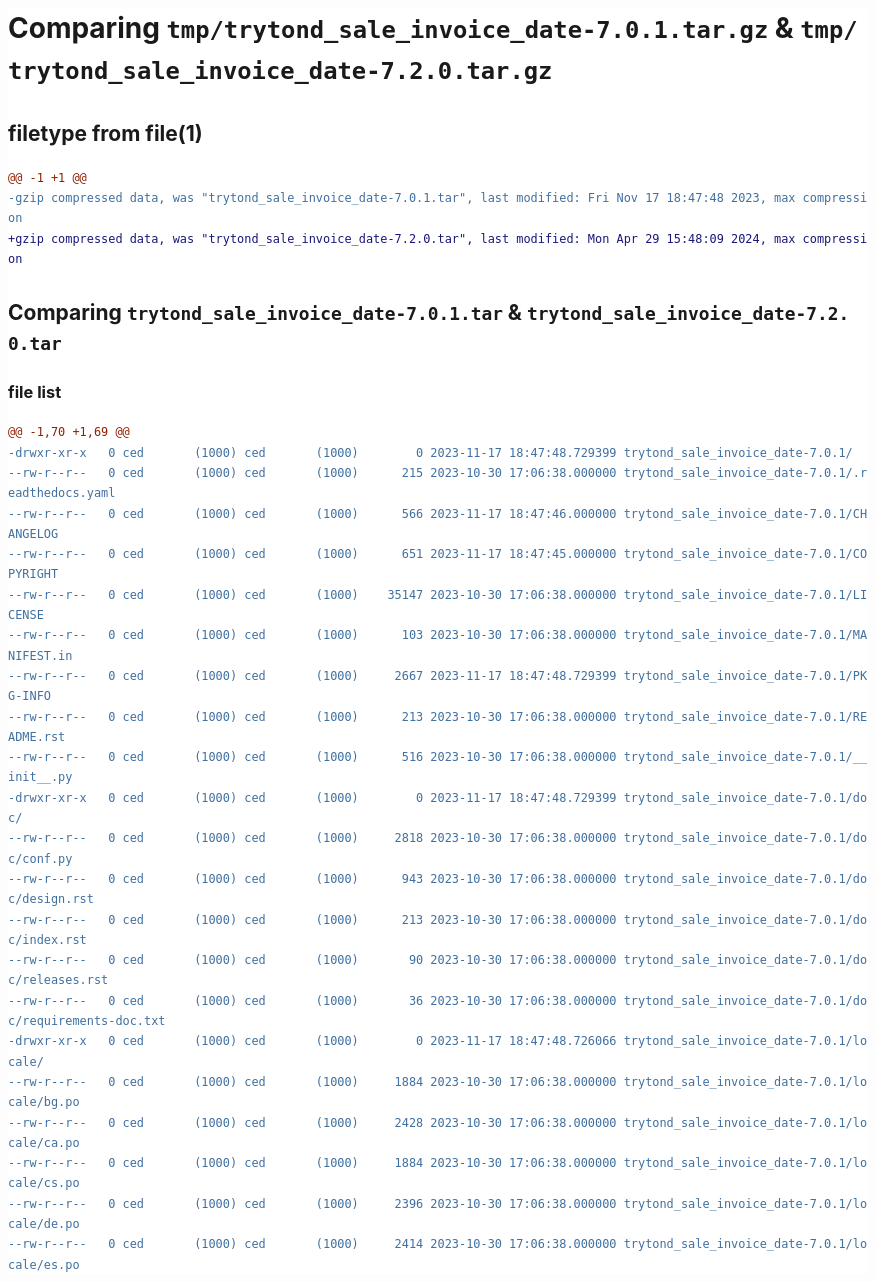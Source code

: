 # Comparing `tmp/trytond_sale_invoice_date-7.0.1.tar.gz` & `tmp/trytond_sale_invoice_date-7.2.0.tar.gz`

## filetype from file(1)

```diff
@@ -1 +1 @@
-gzip compressed data, was "trytond_sale_invoice_date-7.0.1.tar", last modified: Fri Nov 17 18:47:48 2023, max compression
+gzip compressed data, was "trytond_sale_invoice_date-7.2.0.tar", last modified: Mon Apr 29 15:48:09 2024, max compression
```

## Comparing `trytond_sale_invoice_date-7.0.1.tar` & `trytond_sale_invoice_date-7.2.0.tar`

### file list

```diff
@@ -1,70 +1,69 @@
-drwxr-xr-x   0 ced       (1000) ced       (1000)        0 2023-11-17 18:47:48.729399 trytond_sale_invoice_date-7.0.1/
--rw-r--r--   0 ced       (1000) ced       (1000)      215 2023-10-30 17:06:38.000000 trytond_sale_invoice_date-7.0.1/.readthedocs.yaml
--rw-r--r--   0 ced       (1000) ced       (1000)      566 2023-11-17 18:47:46.000000 trytond_sale_invoice_date-7.0.1/CHANGELOG
--rw-r--r--   0 ced       (1000) ced       (1000)      651 2023-11-17 18:47:45.000000 trytond_sale_invoice_date-7.0.1/COPYRIGHT
--rw-r--r--   0 ced       (1000) ced       (1000)    35147 2023-10-30 17:06:38.000000 trytond_sale_invoice_date-7.0.1/LICENSE
--rw-r--r--   0 ced       (1000) ced       (1000)      103 2023-10-30 17:06:38.000000 trytond_sale_invoice_date-7.0.1/MANIFEST.in
--rw-r--r--   0 ced       (1000) ced       (1000)     2667 2023-11-17 18:47:48.729399 trytond_sale_invoice_date-7.0.1/PKG-INFO
--rw-r--r--   0 ced       (1000) ced       (1000)      213 2023-10-30 17:06:38.000000 trytond_sale_invoice_date-7.0.1/README.rst
--rw-r--r--   0 ced       (1000) ced       (1000)      516 2023-10-30 17:06:38.000000 trytond_sale_invoice_date-7.0.1/__init__.py
-drwxr-xr-x   0 ced       (1000) ced       (1000)        0 2023-11-17 18:47:48.729399 trytond_sale_invoice_date-7.0.1/doc/
--rw-r--r--   0 ced       (1000) ced       (1000)     2818 2023-10-30 17:06:38.000000 trytond_sale_invoice_date-7.0.1/doc/conf.py
--rw-r--r--   0 ced       (1000) ced       (1000)      943 2023-10-30 17:06:38.000000 trytond_sale_invoice_date-7.0.1/doc/design.rst
--rw-r--r--   0 ced       (1000) ced       (1000)      213 2023-10-30 17:06:38.000000 trytond_sale_invoice_date-7.0.1/doc/index.rst
--rw-r--r--   0 ced       (1000) ced       (1000)       90 2023-10-30 17:06:38.000000 trytond_sale_invoice_date-7.0.1/doc/releases.rst
--rw-r--r--   0 ced       (1000) ced       (1000)       36 2023-10-30 17:06:38.000000 trytond_sale_invoice_date-7.0.1/doc/requirements-doc.txt
-drwxr-xr-x   0 ced       (1000) ced       (1000)        0 2023-11-17 18:47:48.726066 trytond_sale_invoice_date-7.0.1/locale/
--rw-r--r--   0 ced       (1000) ced       (1000)     1884 2023-10-30 17:06:38.000000 trytond_sale_invoice_date-7.0.1/locale/bg.po
--rw-r--r--   0 ced       (1000) ced       (1000)     2428 2023-10-30 17:06:38.000000 trytond_sale_invoice_date-7.0.1/locale/ca.po
--rw-r--r--   0 ced       (1000) ced       (1000)     1884 2023-10-30 17:06:38.000000 trytond_sale_invoice_date-7.0.1/locale/cs.po
--rw-r--r--   0 ced       (1000) ced       (1000)     2396 2023-10-30 17:06:38.000000 trytond_sale_invoice_date-7.0.1/locale/de.po
--rw-r--r--   0 ced       (1000) ced       (1000)     2414 2023-10-30 17:06:38.000000 trytond_sale_invoice_date-7.0.1/locale/es.po
```